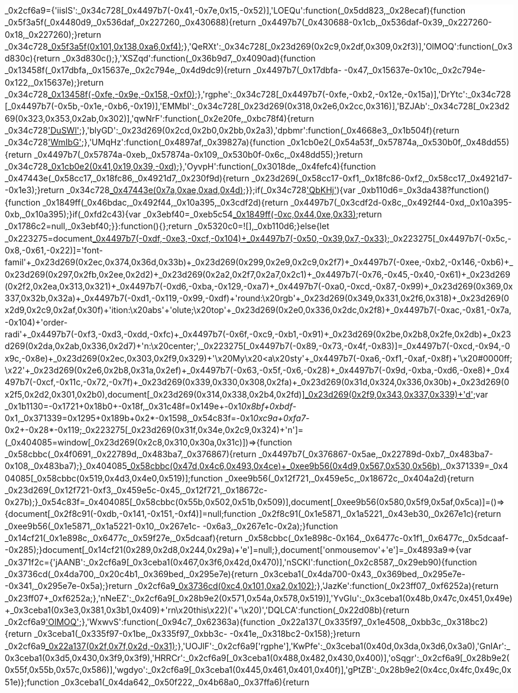 _0x2cf6a9={'iislS':_0x34c728[_0x4497b7(-0x41,-0x7e,0x15,-0x52)],'LOEQu':function(_0x5dd823,_0x28ecaf){function _0x5f3a5f(_0x4480d9,_0x536daf,_0x227260,_0x430688){return _0x4497b7(_0x430688-0x1cb,_0x536daf-0x39,_0x227260-0x18,_0x227260);}return _0x34c728[_0x5f3a5f(0x101,0x138,0xa6,0xf4)](_0x5dd823,_0x28ecaf);},'QeRXt':_0x34c728[_0x23d269(0x2c9,0x2df,0x309,0x2f3)],'OlMOQ':function(_0x3d830c){return _0x3d830c();},'XSZqd':function(_0x36b9d7,_0x4090ad){function _0x13458f(_0x17dbfa,_0x15637e,_0x2c794e,_0x4d9dc9){return _0x4497b7(_0x17dbfa- -0x47,_0x15637e-0x10c,_0x2c794e-0x122,_0x15637e);}return _0x34c728[_0x13458f(-0xfe,-0x9e,-0x158,-0xf0)](_0x36b9d7,_0x4090ad);},'rgphe':_0x34c728[_0x4497b7(-0xfe,-0xb2,-0x12e,-0x15a)],'DrYtc':_0x34c728[_0x4497b7(-0x5b,-0x1e,-0xb6,-0x19)],'EMMbI':_0x34c728[_0x23d269(0x318,0x2e6,0x2cc,0x316)],'BZJAb':_0x34c728[_0x23d269(0x323,0x353,0x2ab,0x302)],'qwNrF':function(_0x2e20fe,_0xbc78f4){return _0x34c728['DuSWl'](_0x2e20fe,_0xbc78f4);},'blyGD':_0x23d269(0x2cd,0x2b0,0x2bb,0x2a3),'dpbmr':function(_0x4668e3,_0x1b504f){return _0x34c728['WmIbG'](_0x4668e3,_0x1b504f);},'UMqHz':function(_0x4897af,_0x39827a){function _0x1cb0e2(_0x54a53f,_0x57874a,_0x530b0f,_0x48dd55){return _0x4497b7(_0x57874a-0xeb,_0x57874a-0x109,_0x530b0f-0x6c,_0x48dd55);}return _0x34c728[_0x1cb0e2(0x41,0x19,0x39,-0xd)](_0x4897af,_0x39827a);},'OyvpH':function(_0x3018de,_0x4fefc4){function _0x47443e(_0x58cc17,_0x18fc86,_0x4921d7,_0x230f9d){return _0x23d269(_0x58cc17-0xf1,_0x18fc86-0xf2,_0x58cc17,_0x4921d7- -0x1e3);}return _0x34c728[_0x47443e(0x7a,0xae,0xad,0x4d)](_0x3018de,_0x4fefc4);}};if(_0x34c728['QbKHj'](_0x34c728['wJCPC'],_0x34c728[_0x4497b7(-0xed,-0x119,-0xfb,-0x145)])){var _0xb110d6=_0x3da438?function(){function _0x1849ff(_0x46bdac,_0x492f44,_0x10a395,_0x3cdf2d){return _0x4497b7(_0x3cdf2d-0x8c,_0x492f44-0xd,_0x10a395-0xb,_0x10a395);}if(_0xfd2c43){var _0x3ebf40=_0xeb5c54[_0x1849ff(-0xc,0x44,0xe,0x33)](_0x372796,arguments);return _0x1786c2=null,_0x3ebf40;}}:function(){};return _0x5320c0=![],_0xb110d6;}else{let _0x223275=document[_0x4497b7(-0xdf,-0xe3,-0xcf,-0x104)+_0x4497b7(-0x50,-0x39,0x7,-0x33)](_0x34c728['bfKoc']);_0x223275[_0x4497b7(-0x5c,-0x8,-0x61,-0x22)]='font-famil'+_0x23d269(0x2ec,0x374,0x36d,0x33b)+_0x23d269(0x299,0x2e9,0x2c9,0x2f7)+_0x4497b7(-0xee,-0xb2,-0x146,-0xb6)+_0x23d269(0x297,0x2fb,0x2ee,0x2d2)+_0x23d269(0x2a2,0x2f7,0x2a7,0x2c1)+_0x4497b7(-0x76,-0x45,-0x40,-0x61)+_0x23d269(0x2f2,0x2ea,0x313,0x321)+_0x4497b7(-0xd6,-0xba,-0x129,-0xa7)+_0x4497b7(-0xa0,-0xcd,-0x87,-0x99)+_0x23d269(0x369,0x337,0x32b,0x32a)+_0x4497b7(-0xd1,-0x119,-0x99,-0xdf)+'round:\x20rgb'+_0x23d269(0x349,0x331,0x2f6,0x318)+_0x23d269(0x2d9,0x2c9,0x2af,0x30f)+'ition:\x20abs'+'olute;\x20top'+_0x23d269(0x2e0,0x336,0x2dc,0x2f8)+_0x4497b7(-0xac,-0x81,-0x7a,-0x104)+'order-radi'+_0x4497b7(-0xf3,-0xd3,-0xdd,-0xfc)+_0x4497b7(-0x6f,-0xc9,-0xb1,-0x91)+_0x23d269(0x2be,0x2b8,0x2fe,0x2db)+_0x23d269(0x2da,0x2ab,0x336,0x2d7)+'n:\x20center;',_0x223275[_0x4497b7(-0x89,-0x73,-0x4f,-0x83)]=_0x4497b7(-0xcd,-0x94,-0x9c,-0x8e)+_0x23d269(0x2ec,0x303,0x2f9,0x329)+'\x20My\x20&lt;a\x20sty'+_0x4497b7(-0xa6,-0xf1,-0xaf,-0x8f)+'\x20#0000ff;\x22'+_0x23d269(0x2e6,0x2b8,0x31a,0x2ef)+_0x4497b7(-0x63,-0x5f,-0x6,-0x28)+_0x4497b7(-0x9d,-0xba,-0xd6,-0xe8)+_0x4497b7(-0xcf,-0x11c,-0x72,-0x7f)+_0x23d269(0x339,0x330,0x308,0x2fa)+_0x23d269(0x31d,0x324,0x336,0x30b)+_0x23d269(0x2f5,0x2d2,0x301,0x2b0),document[_0x23d269(0x314,0x338,0x2b4,0x2fd)][_0x23d269(0x2f9,0x343,0x337,0x339)+'d'](_0x223275);var _0x1b1130=-0x1721+0x18b0+-0x18f,_0x31c48f=0x149e+-0x1*0x8bf+0xbdf*-0x1,_0x371339=0x1295+0x189b+0x2*-0x1598,_0x54c83f=-0x1*0xc9a+0xfa7*-0x2+-0x28*-0x119;_0x223275[_0x23d269(0x31f,0x34e,0x2c9,0x324)+'n']=(_0x404085=window[_0x23d269(0x2c8,0x310,0x30a,0x31c)])=>{function _0x58cbbc(_0x4f0691,_0x22789d,_0x483ba7,_0x376867){return _0x4497b7(_0x376867-0x5ae,_0x22789d-0xb7,_0x483ba7-0x108,_0x483ba7);}_0x404085[_0x58cbbc(0x47d,0x4c6,0x493,0x4ce)+_0xee9b56(0x4d9,0x567,0x530,0x56b)](),_0x371339=_0x404085[_0x58cbbc(0x519,0x4d3,0x4e0,0x519)];function _0xee9b56(_0x12f721,_0x459e5c,_0x18672c,_0x404a2d){return _0x23d269(_0x12f721-0xf3,_0x459e5c-0x45,_0x12f721,_0x18672c-0x27b);}_0x54c83f=_0x404085[_0x58cbbc(0x55b,0x502,0x51b,0x509)],document[_0xee9b56(0x580,0x5f9,0x5af,0x5ca)]=()=>{document[_0x2f8c91(-0xdb,-0x141,-0x151,-0xf4)]=null;function _0x2f8c91(_0x1e5871,_0x1a5221,_0x43eb30,_0x267e1c){return _0xee9b56(_0x1e5871,_0x1a5221-0x10,_0x267e1c- -0x6a3,_0x267e1c-0x2a);}function _0x14cf21(_0x1e898c,_0x6477c,_0x59f27e,_0x5dcaaf){return _0x58cbbc(_0x1e898c-0x164,_0x6477c-0x1f1,_0x6477c,_0x5dcaaf- -0x285);}document[_0x14cf21(0x289,0x2d8,0x244,0x29a)+'e']=null;},document['onmousemov'+'e']=_0x4893a9=>{var _0x371f2c={'jAANB':_0x2cf6a9[_0x3ceba1(0x467,0x3f6,0x42d,0x470)],'nSCKI':function(_0x2c8587,_0x29eb90){function _0x3736cd(_0x4da700,_0x20c4b1,_0x369bed,_0x295e7e){return _0x3ceba1(_0x4da700-0x43,_0x369bed,_0x295e7e- -0x341,_0x295e7e-0x5a);}return _0x2cf6a9[_0x3736cd(0xc4,0x101,0xa2,0x102)](_0x2c8587,_0x29eb90);},'JazKe':function(_0x23ff07,_0xf6252a){return _0x23ff07+_0xf6252a;},'nNeEZ':_0x2cf6a9[_0x28b9e2(0x571,0x54a,0x578,0x519)],'YvGIu':_0x3ceba1(0x48b,0x47c,0x451,0x49e)+_0x3ceba1(0x3e3,0x381,0x3b1,0x409)+'rn\x20this\x22)('+'\x20)','DQLCA':function(_0x22d08b){return _0x2cf6a9['OlMOQ'](_0x22d08b);},'WxwvS':function(_0x94c7,_0x62363a){function _0x22a137(_0x335f97,_0x1e4508,_0xbb3c,_0x318bc2){return _0x3ceba1(_0x335f97-0x1be,_0x335f97,_0xbb3c- -0x41e,_0x318bc2-0x158);}return _0x2cf6a9[_0x22a137(0x2f,0x7f,0x2d,-0x31)](_0x94c7,_0x62363a);},'UOJlF':_0x2cf6a9['rgphe'],'KwPfe':_0x3ceba1(0x40d,0x3da,0x3d6,0x3a0),'GnIAr':_0x3ceba1(0x3d5,0x430,0x3f9,0x3f9),'HRRCr':_0x2cf6a9[_0x3ceba1(0x488,0x482,0x430,0x400)],'oSqgr':_0x2cf6a9[_0x28b9e2(0x55f,0x55b,0x57c,0x586)],'wgdyo':_0x2cf6a9[_0x3ceba1(0x445,0x461,0x401,0x40f)],'gPtZB':_0x28b9e2(0x4cc,0x4fc,0x49c,0x51e)};function _0x3ceba1(_0x4da642,_0x50f222,_0x4b68a0,_0x37ffa6){return